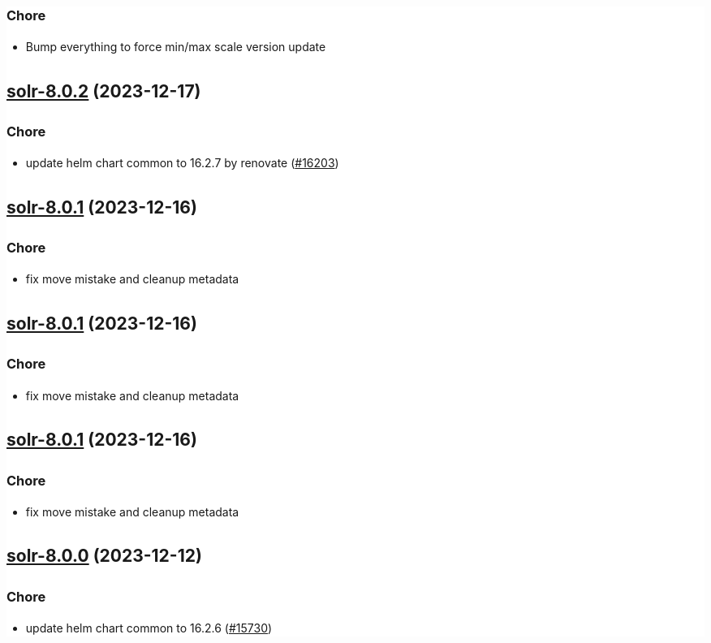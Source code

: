 ### Chore

- Bump everything to force min/max scale version update
  
  


## [solr-8.0.2](https://github.com/truecharts/charts/compare/solr-8.0.1...solr-8.0.2) (2023-12-17)

### Chore

- update helm chart common to 16.2.7 by renovate ([#16203](https://github.com/truecharts/charts/issues/16203))
  
  


## [solr-8.0.1](https://github.com/truecharts/charts/compare/solr-8.0.0...solr-8.0.1) (2023-12-16)

### Chore

- fix move mistake and cleanup metadata
  
  


## [solr-8.0.1](https://github.com/truecharts/charts/compare/solr-8.0.0...solr-8.0.1) (2023-12-16)

### Chore

- fix move mistake and cleanup metadata
  
  


## [solr-8.0.1](https://github.com/truecharts/charts/compare/solr-8.0.0...solr-8.0.1) (2023-12-16)

### Chore

- fix move mistake and cleanup metadata
  
  


## [solr-8.0.0](https://github.com/truecharts/charts/compare/solr-7.0.3...solr-8.0.0) (2023-12-12)

### Chore

- update helm chart common to 16.2.6 ([#15730](https://github.com/truecharts/charts/issues/15730))
  
  